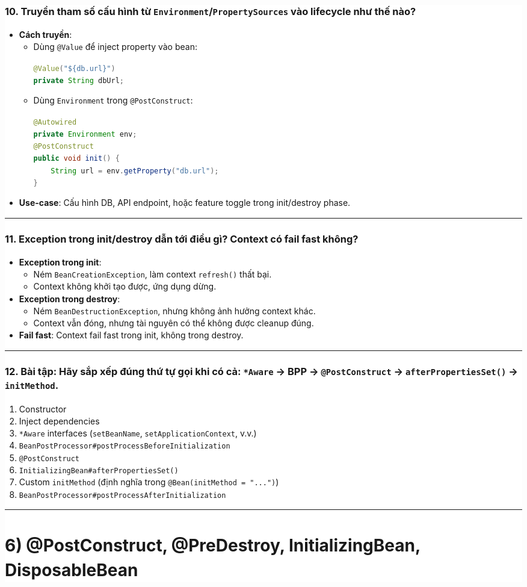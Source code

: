 
### 10. Truyền tham số cấu hình từ `Environment`/`PropertySources` vào lifecycle như thế nào?
- **Cách truyền**:
    - Dùng `@Value` để inject property vào bean:
      ```java
      @Value("${db.url}")
      private String dbUrl;
      ```
    - Dùng `Environment` trong `@PostConstruct`:
      ```java
      @Autowired
      private Environment env;
      @PostConstruct
      public void init() {
          String url = env.getProperty("db.url");
      }
      ```
- **Use-case**: Cấu hình DB, API endpoint, hoặc feature toggle trong init/destroy phase.

---

### 11. Exception trong init/destroy dẫn tới điều gì? Context có **fail fast** không?
- **Exception trong init**:
    - Ném `BeanCreationException`, làm context `refresh()` thất bại.
    - Context không khởi tạo được, ứng dụng dừng.
- **Exception trong destroy**:
    - Ném `BeanDestructionException`, nhưng không ảnh hưởng context khác.
    - Context vẫn đóng, nhưng tài nguyên có thể không được cleanup đúng.
- **Fail fast**: Context fail fast trong init, không trong destroy.

---

### 12. Bài tập: Hãy sắp xếp đúng thứ tự gọi khi có cả: `*Aware` → BPP → `@PostConstruct` → `afterPropertiesSet()` → `initMethod`.
1. Constructor
2. Inject dependencies
3. `*Aware` interfaces (`setBeanName`, `setApplicationContext`, v.v.)
4. `BeanPostProcessor#postProcessBeforeInitialization`
5. `@PostConstruct`
6. `InitializingBean#afterPropertiesSet()`
7. Custom `initMethod` (định nghĩa trong `@Bean(initMethod = "...")`)
8. `BeanPostProcessor#postProcessAfterInitialization`

---

# 6) @PostConstruct, @PreDestroy, InitializingBean, DisposableBean
